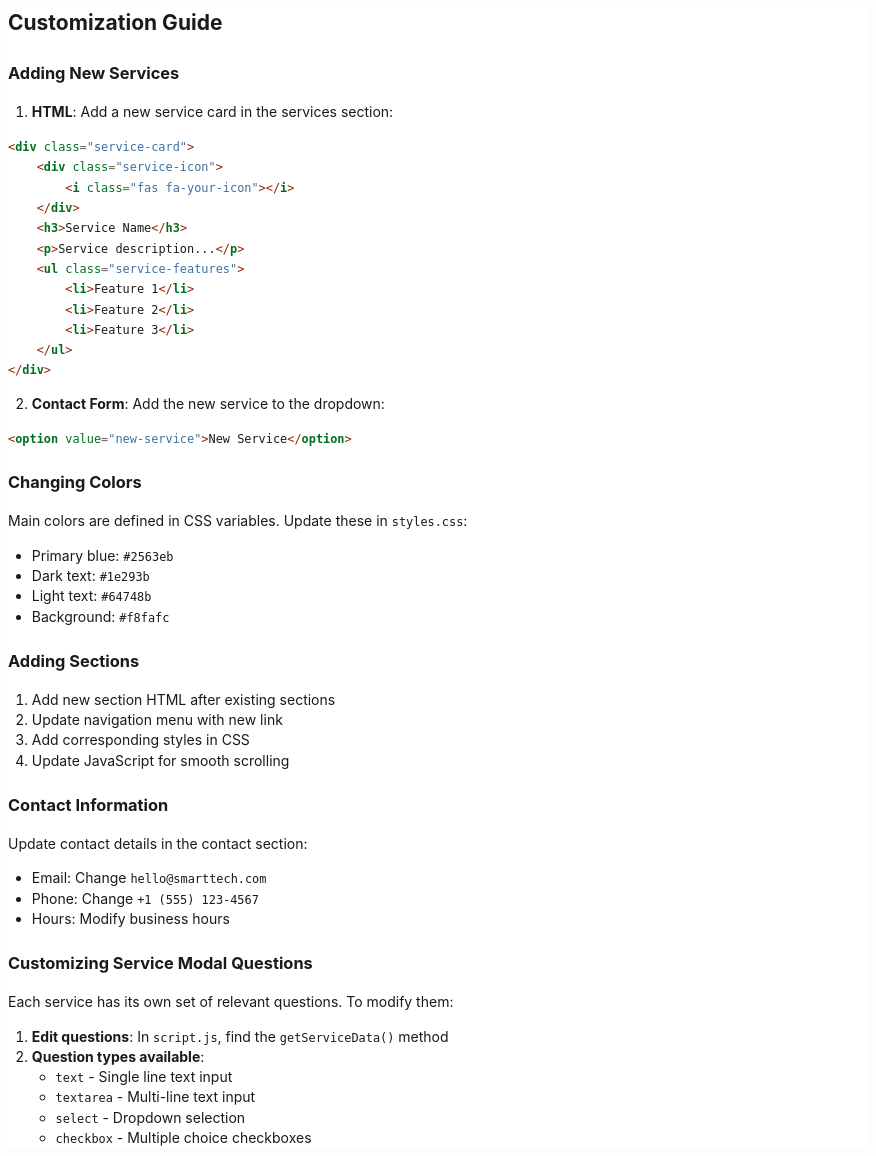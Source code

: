 ## Customization Guide

### Adding New Services

1. **HTML**: Add a new service card in the services section:
```html
<div class="service-card">
    <div class="service-icon">
        <i class="fas fa-your-icon"></i>
    </div>
    <h3>Service Name</h3>
    <p>Service description...</p>
    <ul class="service-features">
        <li>Feature 1</li>
        <li>Feature 2</li>
        <li>Feature 3</li>
    </ul>
</div>
```

2. **Contact Form**: Add the new service to the dropdown:
```html
<option value="new-service">New Service</option>
```

### Changing Colors

Main colors are defined in CSS variables. Update these in `styles.css`:
- Primary blue: `#2563eb`
- Dark text: `#1e293b`
- Light text: `#64748b`
- Background: `#f8fafc`

### Adding Sections

1. Add new section HTML after existing sections
2. Update navigation menu with new link
3. Add corresponding styles in CSS
4. Update JavaScript for smooth scrolling

### Contact Information

Update contact details in the contact section:
- Email: Change `hello@smarttech.com`
- Phone: Change `+1 (555) 123-4567`
- Hours: Modify business hours

### Customizing Service Modal Questions

Each service has its own set of relevant questions. To modify them:

1. **Edit questions**: In `script.js`, find the `getServiceData()` method
2. **Question types available**:
   - `text` - Single line text input
   - `textarea` - Multi-line text input
   - `select` - Dropdown selection
   - `checkbox` - Multiple choice checkboxes
